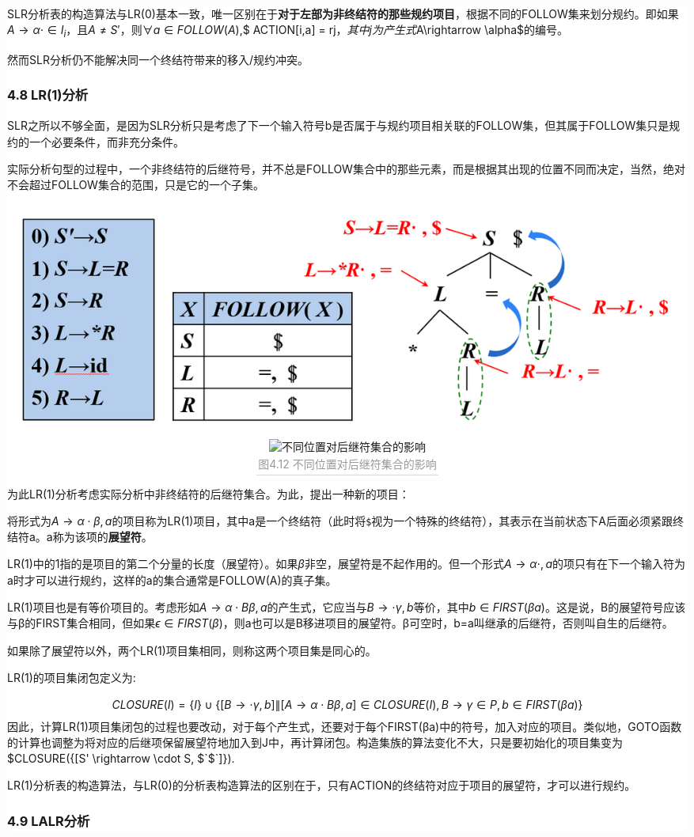 SLR分析表的构造算法与LR(0)基本一致，唯一区别在于**对于左部为非终结符的那些规约项目**，根据不同的FOLLOW集来划分规约。即如果$A \rightarrow \alpha \cdot \in I_i$，且$A \neq S'$，则$\forall a \in FOLLOW(A)$,$ ACTION[i,a] = rj$，其中j为产生式$A\rightarrow \alpha$的编号。

然而SLR分析仍不能解决同一个终结符带来的移入/规约冲突。

### <a id="4.8">4.8 LR(1)分析</a>

SLR之所以不够全面，是因为SLR分析只是考虑了下一个输入符号b是否属于与规约项目相关联的FOLLOW集，但其属于FOLLOW集只是规约的一个必要条件，而非充分条件。

实际分析句型的过程中，一个非终结符的后继符号，并不总是FOLLOW集合中的那些元素，而是根据其出现的位置不同而决定，当然，绝对不会超过FOLLOW集合的范围，只是它的一个子集。

![image-20210327085316524](../assets/postResources/image-20210327085316524.png)

<center>    <img src="{{'assets/postResources/image-20210327085316524.png'|relative_url}}" alt="不同位置对后继符集合的影响" />    <br>    <div style="color:orange; border-bottom: 1px solid #d9d9d9;    display: inline-block;    color: #999;    padding: 2px;">图4.12 不同位置对后继符集合的影响</div> </center>

为此LR(1)分析考虑实际分析中非终结符的后继符集合。为此，提出一种新的项目：

将形式为$A \rightarrow \alpha \cdot \beta ,a$的项目称为LR(1)项目，其中a是一个终结符（此时将`$`视为一个特殊的终结符），其表示在当前状态下A后面必须紧跟终结符a。a称为该项的**展望符**。

LR(1)中的1指的是项目的第二个分量的长度（展望符）。如果$\beta$非空，展望符是不起作用的。但一个形式$A\rightarrow \alpha \cdot, a$的项只有在下一个输入符为a时才可以进行规约，这样的a的集合通常是FOLLOW(A)的真子集。

LR(1)项目也是有等价项目的。考虑形如$A \rightarrow \alpha \cdot B \beta, a$的产生式，它应当与$B \rightarrow \cdot \gamma ,b$等价，其中$b \in FIRST(\beta a)$。这是说，B的展望符号应该与β的FIRST集合相同，但如果$\epsilon \in FIRST(\beta)$，则a也可以是B移进项目的展望符。β可空时，b=a叫继承的后继符，否则叫自生的后继符。

如果除了展望符以外，两个LR(1)项目集相同，则称这两个项目集是同心的。

LR(1)的项目集闭包定义为:


$$
CLOSURE(I)  =\{I\} \cup\{[B \rightarrow \cdot \gamma, b]\| [A \rightarrow \alpha \cdot B \beta, a] \in CLOSURE(I), B\rightarrow \gamma \in P, b \in FIRST(\beta a)\}
$$
因此，计算LR(1)项目集闭包的过程也要改动，对于每个产生式，还要对于每个FIRST(βa)中的符号，加入对应的项目。类似地，GOTO函数的计算也调整为将对应的后继项保留展望符地加入到J中，再计算闭包。构造集族的算法变化不大，只是要初始化的项目集变为$CLOSURE(\{[S' \rightarrow \cdot S, $`$`$]\})$.

LR(1)分析表的构造算法，与LR(0)的分析表构造算法的区别在于，只有ACTION的终结符对应于项目的展望符，才可以进行规约。

### <a id="4.9">4.9 LALR分析</a>
